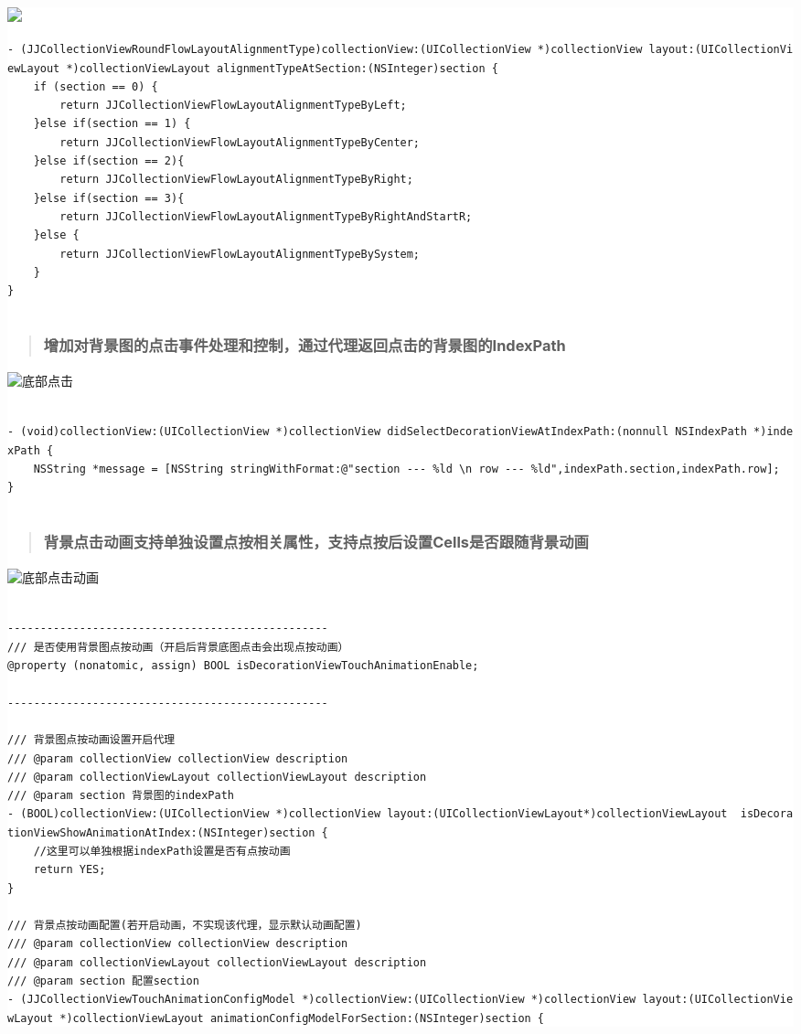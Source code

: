 ![](https://github.com/kingjiajie/JJCollectionViewRoundFlowLayout/blob/master/8.png)

``` obj-c
- (JJCollectionViewRoundFlowLayoutAlignmentType)collectionView:(UICollectionView *)collectionView layout:(UICollectionViewLayout *)collectionViewLayout alignmentTypeAtSection:(NSInteger)section {
    if (section == 0) {
        return JJCollectionViewFlowLayoutAlignmentTypeByLeft;
    }else if(section == 1) {
        return JJCollectionViewFlowLayoutAlignmentTypeByCenter;
    }else if(section == 2){
        return JJCollectionViewFlowLayoutAlignmentTypeByRight;
    }else if(section == 3){
        return JJCollectionViewFlowLayoutAlignmentTypeByRightAndStartR;
    }else {
        return JJCollectionViewFlowLayoutAlignmentTypeBySystem;
    }
}

```  


>#
>### 增加对背景图的点击事件处理和控制，通过代理返回点击的背景图的IndexPath


![底部点击](https://github.com/kingjiajie/JJCollectionViewRoundFlowLayout/blob/master/BGTouch.gif)

``` obj-c

- (void)collectionView:(UICollectionView *)collectionView didSelectDecorationViewAtIndexPath:(nonnull NSIndexPath *)indexPath {
    NSString *message = [NSString stringWithFormat:@"section --- %ld \n row --- %ld",indexPath.section,indexPath.row];
}
```  
  
  
>#
>### 背景点击动画支持单独设置点按相关属性，支持点按后设置Cells是否跟随背景动画
![底部点击动画](https://github.com/kingjiajie/JJCollectionViewRoundFlowLayout/blob/master/BGAnimation.gif)

``` obj-c

-------------------------------------------------
/// 是否使用背景图点按动画（开启后背景底图点击会出现点按动画）
@property (nonatomic, assign) BOOL isDecorationViewTouchAnimationEnable;

-------------------------------------------------

/// 背景图点按动画设置开启代理
/// @param collectionView collectionView description
/// @param collectionViewLayout collectionViewLayout description
/// @param section 背景图的indexPath
- (BOOL)collectionView:(UICollectionView *)collectionView layout:(UICollectionViewLayout*)collectionViewLayout  isDecorationViewShowAnimationAtIndex:(NSInteger)section {
    //这里可以单独根据indexPath设置是否有点按动画
    return YES;
}

/// 背景点按动画配置(若开启动画，不实现该代理，显示默认动画配置)
/// @param collectionView collectionView description
/// @param collectionViewLayout collectionViewLayout description
/// @param section 配置section
- (JJCollectionViewTouchAnimationConfigModel *)collectionView:(UICollectionView *)collectionView layout:(UICollectionViewLayout *)collectionViewLayout animationConfigModelForSection:(NSInteger)section {
```